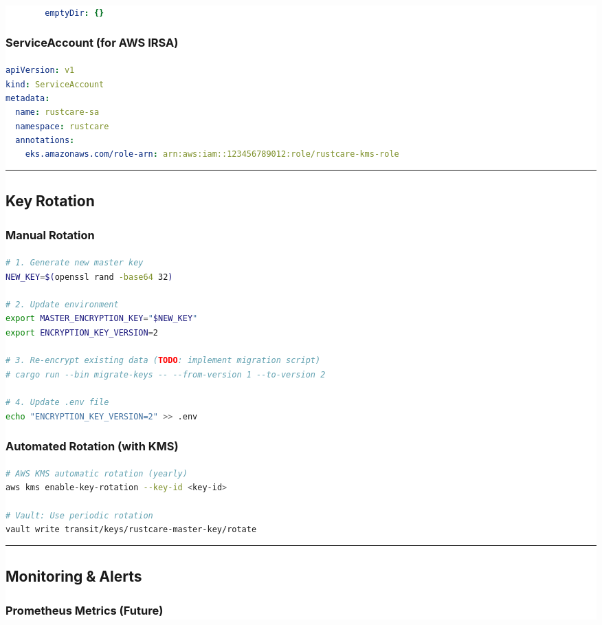 ```yaml
        emptyDir: {}
```

### ServiceAccount (for AWS IRSA)

```yaml
apiVersion: v1
kind: ServiceAccount
metadata:
  name: rustcare-sa
  namespace: rustcare
  annotations:
    eks.amazonaws.com/role-arn: arn:aws:iam::123456789012:role/rustcare-kms-role
```

---

## Key Rotation

### Manual Rotation

```bash
# 1. Generate new master key
NEW_KEY=$(openssl rand -base64 32)

# 2. Update environment
export MASTER_ENCRYPTION_KEY="$NEW_KEY"
export ENCRYPTION_KEY_VERSION=2

# 3. Re-encrypt existing data (TODO: implement migration script)
# cargo run --bin migrate-keys -- --from-version 1 --to-version 2

# 4. Update .env file
echo "ENCRYPTION_KEY_VERSION=2" >> .env
```

### Automated Rotation (with KMS)

```bash
# AWS KMS automatic rotation (yearly)
aws kms enable-key-rotation --key-id <key-id>

# Vault: Use periodic rotation
vault write transit/keys/rustcare-master-key/rotate
```

---

## Monitoring & Alerts

### Prometheus Metrics (Future)
